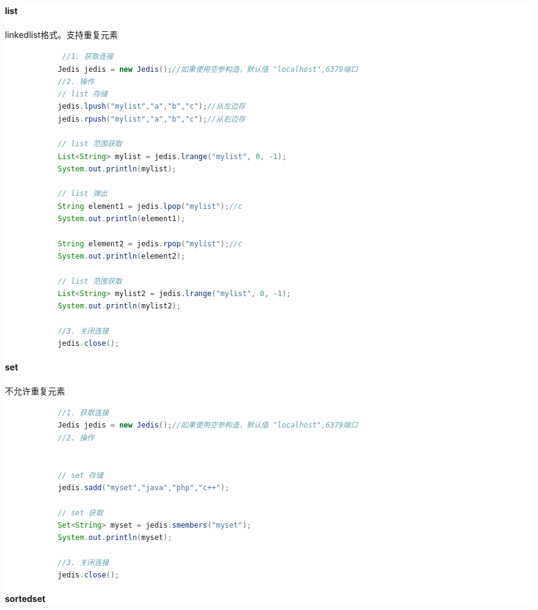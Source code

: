 #### list 

linkedlist格式。支持重复元素

```java
			 //1. 获取连接
	        Jedis jedis = new Jedis();//如果使用空参构造，默认值 "localhost",6379端口
	        //2. 操作
	        // list 存储
	        jedis.lpush("mylist","a","b","c");//从左边存
	        jedis.rpush("mylist","a","b","c");//从右边存
	
	        // list 范围获取
	        List<String> mylist = jedis.lrange("mylist", 0, -1);
	        System.out.println(mylist);
	        
	        // list 弹出
	        String element1 = jedis.lpop("mylist");//c
	        System.out.println(element1);
	
	        String element2 = jedis.rpop("mylist");//c
	        System.out.println(element2);
	
	        // list 范围获取
	        List<String> mylist2 = jedis.lrange("mylist", 0, -1);
	        System.out.println(mylist2);
	
	        //3. 关闭连接
	        jedis.close();
```

#### set  

 不允许重复元素

```java
			//1. 获取连接
	        Jedis jedis = new Jedis();//如果使用空参构造，默认值 "localhost",6379端口
	        //2. 操作
	
	
	        // set 存储
	        jedis.sadd("myset","java","php","c++");
	
	        // set 获取
	        Set<String> myset = jedis.smembers("myset");
	        System.out.println(myset);
	
	        //3. 关闭连接
	        jedis.close();
```
#### sortedset
